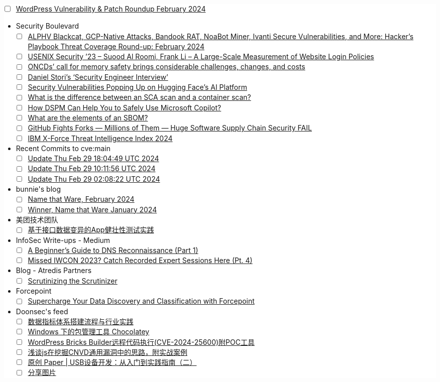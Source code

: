   - [ ] [WordPress Vulnerability & Patch Roundup February 2024](https://blog.sucuri.net/2024/02/wordpress-vulnerability-patch-roundup-february-2024.html)
- Security Boulevard
  - [ ] [ALPHV Blackcat, GCP-Native Attacks, Bandook RAT, NoaBot Miner, Ivanti Secure Vulnerabilities, and More: Hacker’s Playbook Threat Coverage Round-up: February 2024](https://securityboulevard.com/2024/02/alphv-blackcat-gcp-native-attacks-bandook-rat-noabot-miner-ivanti-secure-vulnerabilities-and-more-hackers-playbook-threat-coverage-round-up-february-2024/)
  - [ ] [USENIX Security ’23 – Suood Al Roomi, Frank Li – A Large-Scale Measurement of Website Login Policies](https://securityboulevard.com/2024/02/usenix-security-23-suood-al-roomi-frank-li-a-large-scale-measurement-of-website-login-policies/)
  - [ ] [ONCDs’ call for memory safety brings considerable challenges, changes, and costs](https://securityboulevard.com/2024/02/oncds-call-for-memory-safety-brings-considerable-challenges-changes-and-costs/)
  - [ ] [Daniel Stori’s ‘Security Engineer Interview’](https://securityboulevard.com/2024/02/daniel-storis-security-engineer-interview/)
  - [ ] [Security Vulnerabilities Popping Up on Hugging Face’s AI Platform](https://securityboulevard.com/2024/02/security-vulnerabilities-popping-up-on-hugging-faces-ai-platform/)
  - [ ] [What is the difference between an SCA scan and a container scan?](https://securityboulevard.com/2024/02/what-is-the-difference-between-an-sca-scan-and-a-container-scan/)
  - [ ] [How DSPM Can Help You to Safely Use Microsoft Copilot?](https://securityboulevard.com/2024/02/how-dspm-can-help-you-to-safely-use-microsoft-copilot/)
  - [ ] [What are the elements of an SBOM?](https://securityboulevard.com/2024/02/what-are-the-elements-of-an-sbom/)
  - [ ] [GitHub Fights Forks — Millions of Them — Huge Software Supply Chain Security FAIL](https://securityboulevard.com/2024/02/github-repo-confusion-supply-chain-richixbw/)
  - [ ] [IBM X-Force Threat Intelligence Index 2024](https://securityboulevard.com/2024/02/ibm-x-force-threat-intelligence-index-2024/)
- Recent Commits to cve:main
  - [ ] [Update Thu Feb 29 18:04:49 UTC 2024](https://github.com/trickest/cve/commit/8840b122f1cc929fbd1e8f4edaa9a9ee59c77ad7)
  - [ ] [Update Thu Feb 29 10:11:56 UTC 2024](https://github.com/trickest/cve/commit/ef673201b8d2c0000b057231ee1b19a886b8c649)
  - [ ] [Update Thu Feb 29 02:08:22 UTC 2024](https://github.com/trickest/cve/commit/b8b4f257f76ddecfefe0a699eb54190c7863303e)
- bunnie's blog
  - [ ] [Name that Ware, February 2024](https://www.bunniestudios.com/blog/?p=6930)
  - [ ] [Winner, Name that Ware January 2024](https://www.bunniestudios.com/blog/?p=6927)
- 美团技术团队
  - [ ] [基于接口数据变异的App健壮性测试实践](https://tech.meituan.com/2024/02/29/meituan-robustness-practice.html)
- InfoSec Write-ups - Medium
  - [ ] [A Beginner’s Guide to DNS Reconnaissance (Part 1)](https://infosecwriteups.com/a-beginners-guide-to-dns-reconnaissance-part-1-6cd9f502db7d?source=rss----7b722bfd1b8d---4)
  - [ ] [Missed IWCON 2023? Catch Recorded Expert Sessions Here (Pt. 4)](https://infosecwriteups.com/missed-iwcon-2023-catch-recorded-expert-sessions-here-pt-4-f15ea9dfa26c?source=rss----7b722bfd1b8d---4)
- Blog - Atredis Partners
  - [ ] [Scrutinizing the Scrutinizer](https://www.atredis.com/blog/2024/2/9/scrutinizing-the-scrutinizer)
- Forcepoint
  - [ ] [Supercharge Your Data Discovery and Classification with Forcepoint](https://www.forcepoint.com/blog/insights/supercharge-data-discovery-and-classification)
- Doonsec's feed
  - [ ] [数据指标体系搭建流程与行业实践](https://mp.weixin.qq.com/s?__biz=MzkyMDE5ODYwMw==&mid=2247522202&idx=1&sn=de03c49bad5538139a42a881c4c61b4a)
  - [ ] [Windows 下的包管理工具 Chocolatey](https://mp.weixin.qq.com/s?__biz=Mzk0MTI4NTIzNQ==&mid=2247490815&idx=1&sn=f90016ad7fc3bd52cbbdd9572f1170b2)
  - [ ] [WordPress Bricks Builder远程代码执行(CVE-2024-25600)附POC工具](https://mp.weixin.qq.com/s?__biz=MzU3MjU4MjM3MQ==&mid=2247484342&idx=1&sn=7997128d0c3a460e2178093be95b9ffd)
  - [ ] [浅谈js在挖掘CNVD通用漏洞中的思路，附实战案例](https://mp.weixin.qq.com/s?__biz=MzkyNDI2NjQzNg==&mid=2247491941&idx=1&sn=458bab4081abbb411503d39dea2d6e71)
  - [ ] [原创 Paper | USB设备开发：从入门到实践指南（二）](https://mp.weixin.qq.com/s?__biz=MzAwMDQwNTE5MA==&mid=2650247395&idx=1&sn=dc96d18b2587f30682074e3fe1426344)
  - [ ] [分享图片](https://mp.weixin.qq.com/s?__biz=MzI3Njc1MjcxMg==&mid=2247491217&idx=1&sn=719805ab20d1b2c5ea5a19ace62f7756)